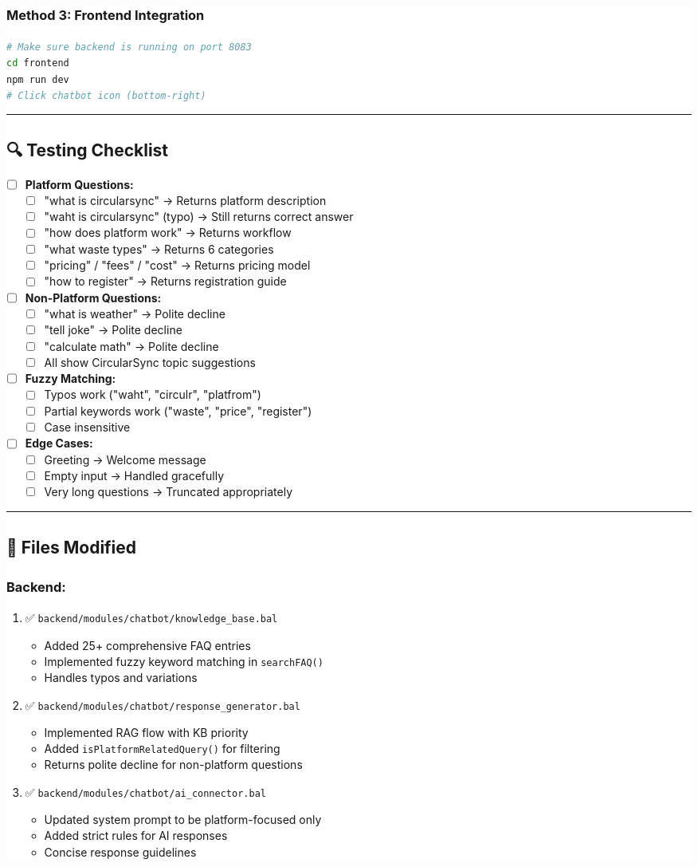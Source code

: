 ### Method 3: Frontend Integration
```bash
# Make sure backend is running on port 8083
cd frontend
npm run dev
# Click chatbot icon (bottom-right)
```

---

## 🔍 Testing Checklist

- [ ] **Platform Questions:**
  - [ ] "what is circularsync" → Returns platform description
  - [ ] "waht is circularsync" (typo) → Still returns correct answer
  - [ ] "how does platform work" → Returns workflow
  - [ ] "what waste types" → Returns 6 categories
  - [ ] "pricing" / "fees" / "cost" → Returns pricing model
  - [ ] "how to register" → Returns registration guide

- [ ] **Non-Platform Questions:**
  - [ ] "what is weather" → Polite decline
  - [ ] "tell joke" → Polite decline
  - [ ] "calculate math" → Polite decline
  - [ ] All show CircularSync topic suggestions

- [ ] **Fuzzy Matching:**
  - [ ] Typos work ("waht", "circulr", "platfrom")
  - [ ] Partial keywords work ("waste", "price", "register")
  - [ ] Case insensitive

- [ ] **Edge Cases:**
  - [ ] Greeting → Welcome message
  - [ ] Empty input → Handled gracefully
  - [ ] Very long questions → Truncated appropriately

---

## 📁 Files Modified

### Backend:
1. ✅ `backend/modules/chatbot/knowledge_base.bal`
   - Added 25+ comprehensive FAQ entries
   - Implemented fuzzy keyword matching in `searchFAQ()`
   - Handles typos and variations

2. ✅ `backend/modules/chatbot/response_generator.bal`
   - Implemented RAG flow with KB priority
   - Added `isPlatformRelatedQuery()` for filtering
   - Returns polite decline for non-platform questions

3. ✅ `backend/modules/chatbot/ai_connector.bal`
   - Updated system prompt to be platform-focused only
   - Added strict rules for AI responses
   - Concise response guidelines
